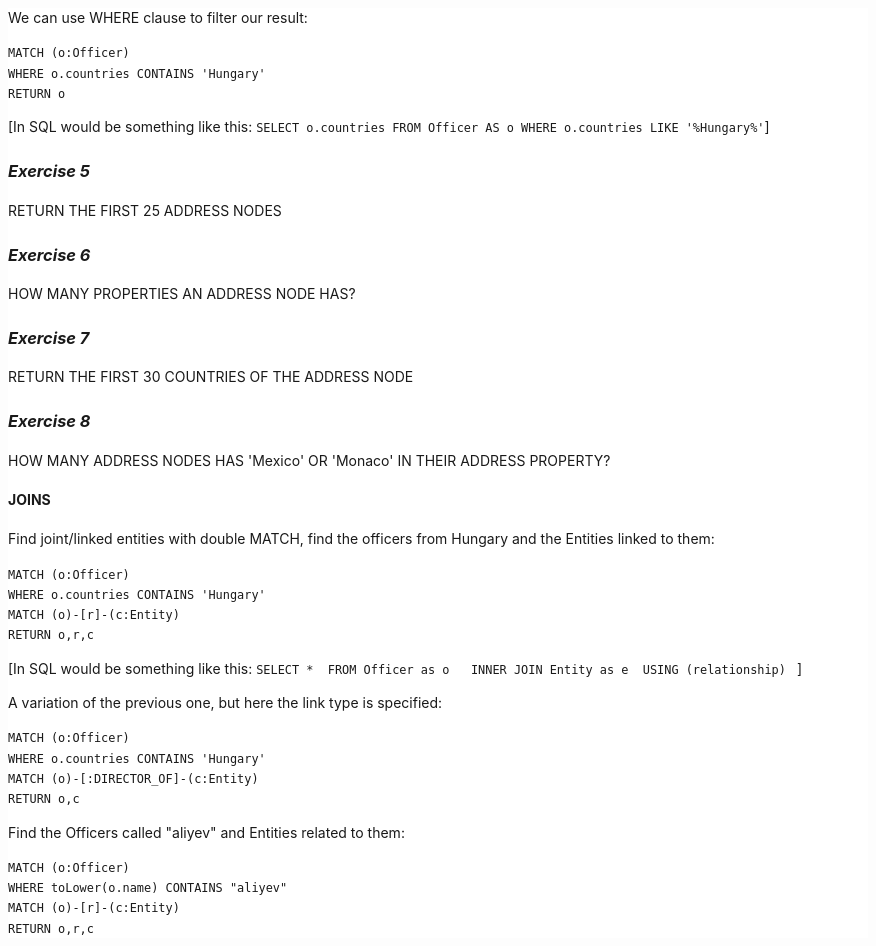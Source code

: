 
We can use WHERE clause to filter our result:
```
MATCH (o:Officer)
WHERE o.countries CONTAINS 'Hungary'
RETURN o
```

[In SQL would be something like this:
`SELECT o.countries FROM Officer AS o WHERE o.countries LIKE '%Hungary%'`]



### ***Exercise 5***
RETURN THE FIRST 25 ADDRESS NODES

### ***Exercise 6***
HOW MANY PROPERTIES AN ADDRESS NODE HAS? 

### ***Exercise 7***
RETURN THE FIRST 30 COUNTRIES OF THE ADDRESS NODE

### ***Exercise 8***
HOW MANY ADDRESS NODES HAS 'Mexico' OR 'Monaco' IN THEIR ADDRESS PROPERTY?

####  JOINS

Find joint/linked entities with double MATCH, find the officers from Hungary and the Entities linked to them:
```
MATCH (o:Officer) 
WHERE o.countries CONTAINS 'Hungary'
MATCH (o)-[r]-(c:Entity)
RETURN o,r,c
```

[In SQL would be something like this:
`SELECT * 
FROM Officer as o  
INNER JOIN Entity as e 
USING (relationship)
`
]

A variation of the previous one, but here the link type is specified:
```
MATCH (o:Officer) 
WHERE o.countries CONTAINS 'Hungary'
MATCH (o)-[:DIRECTOR_OF]-(c:Entity)
RETURN o,c
```

Find the Officers called "aliyev" and Entities related to them:
```
MATCH (o:Officer) 
WHERE toLower(o.name) CONTAINS "aliyev"
MATCH (o)-[r]-(c:Entity)
RETURN o,r,c
```
